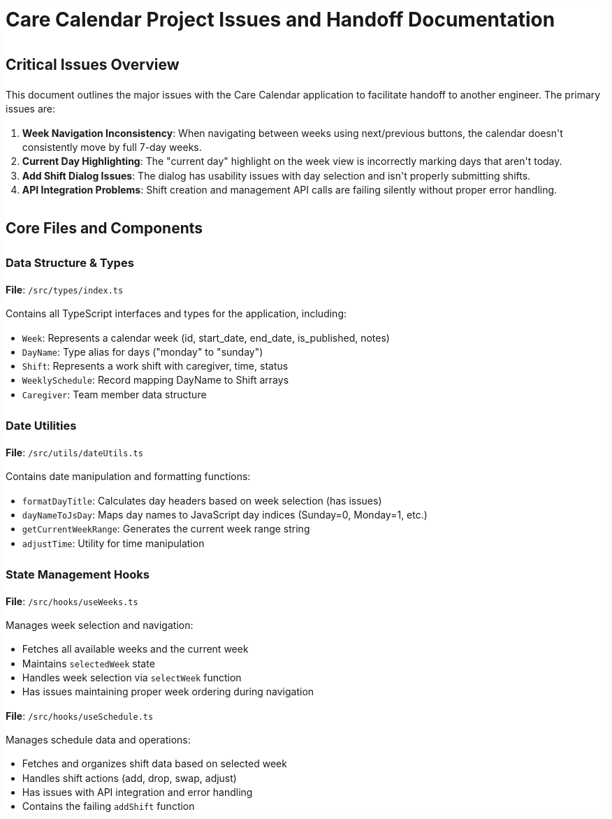 # Care Calendar Project Issues and Handoff Documentation

## Critical Issues Overview

This document outlines the major issues with the Care Calendar application to facilitate handoff to another engineer. The primary issues are:

1. **Week Navigation Inconsistency**: When navigating between weeks using next/previous buttons, the calendar doesn't consistently move by full 7-day weeks.
2. **Current Day Highlighting**: The "current day" highlight on the week view is incorrectly marking days that aren't today.
3. **Add Shift Dialog Issues**: The dialog has usability issues with day selection and isn't properly submitting shifts.
4. **API Integration Problems**: Shift creation and management API calls are failing silently without proper error handling.

## Core Files and Components

### Data Structure & Types
**File**: `/src/types/index.ts`

Contains all TypeScript interfaces and types for the application, including:
- `Week`: Represents a calendar week (id, start_date, end_date, is_published, notes)
- `DayName`: Type alias for days ("monday" to "sunday")
- `Shift`: Represents a work shift with caregiver, time, status
- `WeeklySchedule`: Record mapping DayName to Shift arrays
- `Caregiver`: Team member data structure

### Date Utilities
**File**: `/src/utils/dateUtils.ts`

Contains date manipulation and formatting functions:
- `formatDayTitle`: Calculates day headers based on week selection (has issues)
- `dayNameToJsDay`: Maps day names to JavaScript day indices (Sunday=0, Monday=1, etc.)
- `getCurrentWeekRange`: Generates the current week range string
- `adjustTime`: Utility for time manipulation

### State Management Hooks

**File**: `/src/hooks/useWeeks.ts`

Manages week selection and navigation:
- Fetches all available weeks and the current week
- Maintains `selectedWeek` state 
- Handles week selection via `selectWeek` function
- Has issues maintaining proper week ordering during navigation

**File**: `/src/hooks/useSchedule.ts` 

Manages schedule data and operations:
- Fetches and organizes shift data based on selected week
- Handles shift actions (add, drop, swap, adjust)
- Has issues with API integration and error handling
- Contains the failing `addShift` function
